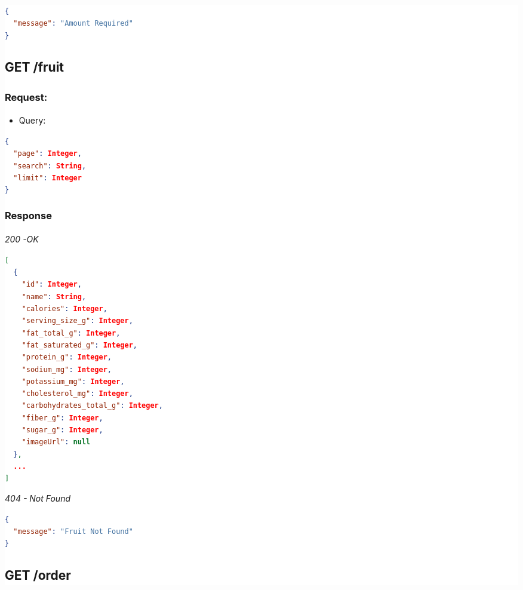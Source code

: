 ```json
{
  "message": "Amount Required"
}
```

## GET /fruit

### Request:

- Query:

```json
{
  "page": Integer,
  "search": String,
  "limit": Integer
}
```

### Response

_200 -OK_

```json
[
  {
    "id": Integer,
    "name": String,
    "calories": Integer,
    "serving_size_g": Integer,
    "fat_total_g": Integer,
    "fat_saturated_g": Integer,
    "protein_g": Integer,
    "sodium_mg": Integer,
    "potassium_mg": Integer,
    "cholesterol_mg": Integer,
    "carbohydrates_total_g": Integer,
    "fiber_g": Integer,
    "sugar_g": Integer,
    "imageUrl": null
  },
  ...
]
```

_404 - Not Found_

```json
{
  "message": "Fruit Not Found"
}
```

## GET /order
